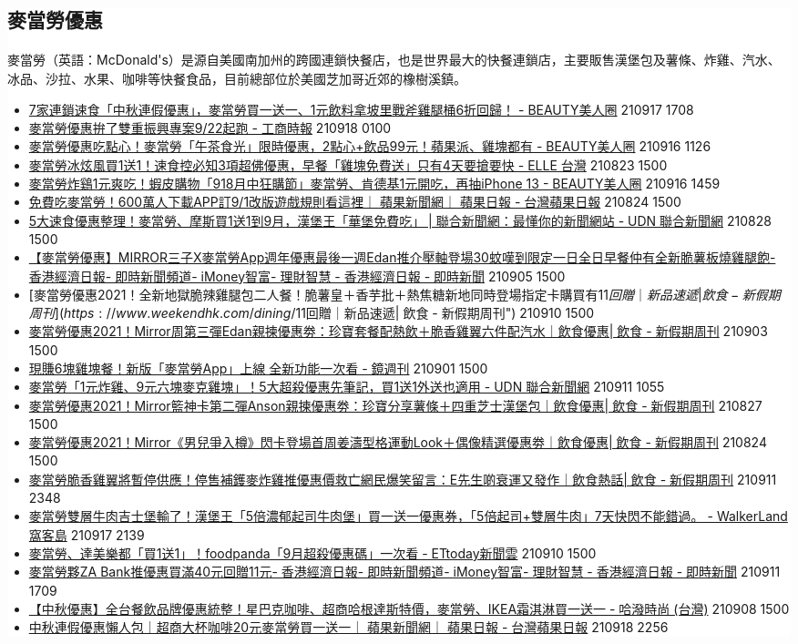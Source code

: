 ## 麥當勞優惠

麥當勞（英語：McDonald's）是源自美國南加州的跨國連鎖快餐店，也是世界最大的快餐連鎖店，主要販售漢堡包及薯條、炸雞、汽水、冰品、沙拉、水果、咖啡等快餐食品，目前總部位於美國芝加哥近郊的橡樹溪鎮。
- [7家連鎖速食「中秋連假優惠」，麥當勞買一送一、1元飲料拿坡里戰斧雞腿桶6折回歸！ - BEAUTY美人圈](https://www.beauty321.com/post/43580 "7家連鎖速食「中秋連假優惠」，麥當勞買一送一、1元飲料拿坡里戰斧雞腿桶6折回歸！ - BEAUTY美人圈") 210917 1708
- [麥當勞優惠拚了雙重振興專案9/22起跑 - 工商時報](https://ctee.com.tw/news/industry/519412.html "麥當勞優惠拚了雙重振興專案9/22起跑 - 工商時報") 210918 0100
- [麥當勞優惠吃點心！麥當勞「午茶食光」限時優惠，2點心+飲品99元！蘋果派、雞塊都有 - BEAUTY美人圈](https://www.beauty321.com/post/43562 "麥當勞優惠吃點心！麥當勞「午茶食光」限時優惠，2點心+飲品99元！蘋果派、雞塊都有 - BEAUTY美人圈") 210916 1126
- [麥當勞冰炫風買1送1！速食控必知3項超佛優惠，早餐「雞塊免費送」只有4天要搶要快 - ELLE 台灣](https://www.elle.com/tw/life/foodie/g37369059/mcdonalds-discount-2021/ "麥當勞冰炫風買1送1！速食控必知3項超佛優惠，早餐「雞塊免費送」只有4天要搶要快 - ELLE 台灣") 210823 1500
- [麥當勞炸鷄1元爽吃！蝦皮購物「918月中狂購節」麥當勞、肯德基1元開吃，再抽iPhone 13 - BEAUTY美人圈](https://www.beauty321.com/post/43574 "麥當勞炸鷄1元爽吃！蝦皮購物「918月中狂購節」麥當勞、肯德基1元開吃，再抽iPhone 13 - BEAUTY美人圈") 210916 1459
- [免費吃麥當勞！600萬人下載APP訂9/1改版遊戲規則看這裡｜ 蘋果新聞網｜ 蘋果日報 - 台灣蘋果日報](https://tw.appledaily.com/life/20210824/JKALAM7EM5HUDNUPYZBSP6AF2I/ "免費吃麥當勞！600萬人下載APP訂9/1改版遊戲規則看這裡｜ 蘋果新聞網｜ 蘋果日報 - 台灣蘋果日報") 210824 1500
- [5大速食優惠整理！麥當勞、摩斯買1送1到9月，漢堡王「華堡免費吃」 | 聯合新聞網：最懂你的新聞網站 - UDN 聯合新聞網](https://udn.com/news/story/7193/5706108 "5大速食優惠整理！麥當勞、摩斯買1送1到9月，漢堡王「華堡免費吃」 | 聯合新聞網：最懂你的新聞網站 - UDN 聯合新聞網") 210828 1500
- [【麥當勞優惠】MIRROR三子X麥當勞App週年優惠最後一週Edan推介壓軸登場30蚊嘆到限定一日全日早餐仲有全新脆薯板燒雞腿飽- 香港經濟日報- 即時新聞頻道- iMoney智富- 理財智慧 - 香港經濟日報 - 即時新聞](https://inews.hket.com/article/3051049/%E3%80%90%E9%BA%A5%E7%95%B6%E5%8B%9E%E5%84%AA%E6%83%A0%E3%80%91MIRROR%E4%B8%89%E5%AD%90X%E9%BA%A5%E7%95%B6%E5%8B%9EApp%E9%80%B1%E5%B9%B4%E5%84%AA%E6%83%A0%E6%9C%80%E5%BE%8C%E4%B8%80%E9%80%B1%20Edan%E6%8E%A8%E4%BB%8B%E5%A3%93%E8%BB%B8%E7%99%BB%E5%A0%B4%20%20%2030%E8%9A%8A%E5%98%86%E5%88%B0%E9%99%90%E5%AE%9A%E4%B8%80%E6%97%A5%E5%85%A8%E6%97%A5%E6%97%A9%E9%A4%90%20%E4%BB%B2%E6%9C%89%E5%85%A8%E6%96%B0%E8%84%86%E8%96%AF%E6%9D%BF%E7%87%92%E9%9B%9E%E8%85%BF%E9%A3%BD%E3%80%80 "【麥當勞優惠】MIRROR三子X麥當勞App週年優惠最後一週Edan推介壓軸登場30蚊嘆到限定一日全日早餐仲有全新脆薯板燒雞腿飽- 香港經濟日報- 即時新聞頻道- iMoney智富- 理財智慧 - 香港經濟日報 - 即時新聞") 210905 1500
- [麥當勞優惠2021！全新地獄脆辣雞腿包二人餐！脆薯皇＋香芋批＋熱焦糖新地同時登場指定卡購買有$11回贈｜新品速遞| 飲食 - 新假期周刊](https://www.weekendhk.com/dining/%E9%BA%A5%E7%95%B6%E5%8B%9E%E5%84%AA%E6%83%A0-%E5%9C%B0%E7%8D%84%E8%84%86%E8%BE%A3%E9%9B%9E%E8%85%BF%E5%8C%85-%E8%84%86%E8%96%AF%E7%9A%87-%E9%A6%99%E8%8A%8B%E6%89%B9-zabank-1191501/ "麥當勞優惠2021！全新地獄脆辣雞腿包二人餐！脆薯皇＋香芋批＋熱焦糖新地同時登場指定卡購買有$11回贈｜新品速遞| 飲食 - 新假期周刊") 210910 1500
- [麥當勞優惠2021！Mirror周第三彈Edan親揀優惠劵：珍寶套餐配熱飲＋脆香雞翼六件配汽水｜飲食優惠| 飲食 - 新假期周刊](https://www.weekendhk.com/dining/%E9%BA%A5%E7%95%B6%E5%8B%9E%E5%84%AA%E6%83%A0-mirror-%E8%84%86%E9%A6%99%E9%9B%9E%E7%BF%BC-%E5%A5%B6%E6%98%94-1188456/ "麥當勞優惠2021！Mirror周第三彈Edan親揀優惠劵：珍寶套餐配熱飲＋脆香雞翼六件配汽水｜飲食優惠| 飲食 - 新假期周刊") 210903 1500
- [現賺6塊雞塊餐！新版「麥當勞App」上線 全新功能一次看 - 鏡週刊](https://www.mirrormedia.mg/story/20210901web008/ "現賺6塊雞塊餐！新版「麥當勞App」上線 全新功能一次看 - 鏡週刊") 210901 1500
- [麥當勞「1元炸雞、9元六塊麥克雞塊」！5大超殺優惠先筆記，買1送1外送也適用 - UDN 聯合新聞網](https://udn.com/news/story/7193/5738303 "麥當勞「1元炸雞、9元六塊麥克雞塊」！5大超殺優惠先筆記，買1送1外送也適用 - UDN 聯合新聞網") 210911 1055
- [麥當勞優惠2021！Mirror籃神卡第二彈Anson親揀優惠劵：珍寶分享薯條＋四重芝士漢堡包｜飲食優惠| 飲食 - 新假期周刊](https://www.weekendhk.com/dining/%E9%BA%A5%E7%95%B6%E5%8B%9E%E5%84%AA%E6%83%A0-mirror-%E7%94%B7%E5%85%92%E7%88%AD%E5%85%A5%E6%A8%BD-%E9%96%83%E5%8D%A1-ansonlo-1185577/ "麥當勞優惠2021！Mirror籃神卡第二彈Anson親揀優惠劵：珍寶分享薯條＋四重芝士漢堡包｜飲食優惠| 飲食 - 新假期周刊") 210827 1500
- [麥當勞優惠2021！Mirror《男兒爭入樽》閃卡登場首周姜濤型格運動Look＋偶像精選優惠劵｜飲食優惠| 飲食 - 新假期周刊](https://www.weekendhk.com/dining/%E9%BA%A5%E7%95%B6%E5%8B%9E%E5%84%AA%E6%83%A0-mirror-%E7%94%B7%E5%85%92%E7%88%AD%E5%85%A5%E6%A8%BD-%E5%A7%9C%E6%BF%A4-%E9%BB%91%E7%B3%AF%E7%B1%B3%E6%89%B9-1182659/ "麥當勞優惠2021！Mirror《男兒爭入樽》閃卡登場首周姜濤型格運動Look＋偶像精選優惠劵｜飲食優惠| 飲食 - 新假期周刊") 210824 1500
- [麥當勞脆香雞翼將暫停供應！停售補鑊麥炸雞推優惠價救亡網民爆笑留言：E先生啲衰運又發作｜飲食熱話| 飲食 - 新假期周刊](https://www.weekendhk.com/dining/%E9%BA%A5%E7%95%B6%E5%8B%9E-%E8%84%86%E9%A6%99%E9%9B%9E%E7%BF%BC-%E6%9A%AB%E5%81%9C%E4%BE%9B%E6%87%89-%E5%81%9C%E5%94%AE-%E9%BA%A5%E7%82%B8%E9%9B%9E-%E5%84%AA%E6%83%A0-1191842/ "麥當勞脆香雞翼將暫停供應！停售補鑊麥炸雞推優惠價救亡網民爆笑留言：E先生啲衰運又發作｜飲食熱話| 飲食 - 新假期周刊") 210911 2348
- [麥當勞雙層牛肉吉士堡輸了！漢堡王「5倍濃郁起司牛肉堡」買一送一優惠券，「5倍起司+雙層牛肉」7天快閃不能錯過。 - WalkerLand窩客島](https://www.walkerland.com.tw/subject/view/307090 "麥當勞雙層牛肉吉士堡輸了！漢堡王「5倍濃郁起司牛肉堡」買一送一優惠券，「5倍起司+雙層牛肉」7天快閃不能錯過。 - WalkerLand窩客島") 210917 2139
- [麥當勞、達美樂都「買1送1」！foodpanda「9月超殺優惠碼」一次看 - ETtoday新聞雲](https://www.ettoday.net/news/20210910/2076175.htm "麥當勞、達美樂都「買1送1」！foodpanda「9月超殺優惠碼」一次看 - ETtoday新聞雲") 210910 1500
- [麥當勞夥ZA Bank推優惠買滿40元回贈11元- 香港經濟日報- 即時新聞頻道- iMoney智富- 理財智慧 - 香港經濟日報 - 即時新聞](https://inews.hket.com/article/3057109/%E9%BA%A5%E7%95%B6%E5%8B%9E%E5%A4%A5ZA%20Bank%E6%8E%A8%E5%84%AA%E6%83%A0%E3%80%80%E8%B2%B7%E6%BB%BF40%E5%85%83%E5%9B%9E%E8%B4%8811%E5%85%83 "麥當勞夥ZA Bank推優惠買滿40元回贈11元- 香港經濟日報- 即時新聞頻道- iMoney智富- 理財智慧 - 香港經濟日報 - 即時新聞") 210911 1709
- [【中秋優惠】全台餐飲品牌優惠統整！星巴克咖啡、超商哈根達斯特價，麥當勞、IKEA霜淇淋買一送一 - 哈潑時尚 (台灣)](https://www.harpersbazaar.com/tw/culture/lifestyle/g37507386/2021-moon-festival-discount/ "【中秋優惠】全台餐飲品牌優惠統整！星巴克咖啡、超商哈根達斯特價，麥當勞、IKEA霜淇淋買一送一 - 哈潑時尚 (台灣)") 210908 1500
- [中秋連假優惠懶人包｜超商大杯咖啡20元麥當勞買一送一｜ 蘋果新聞網｜ 蘋果日報 - 台灣蘋果日報](https://tw.appledaily.com/supplement/20210918/BCWIQGRUYVH2HOYMAKLSBM4YAI/ "中秋連假優惠懶人包｜超商大杯咖啡20元麥當勞買一送一｜ 蘋果新聞網｜ 蘋果日報 - 台灣蘋果日報") 210918 2256